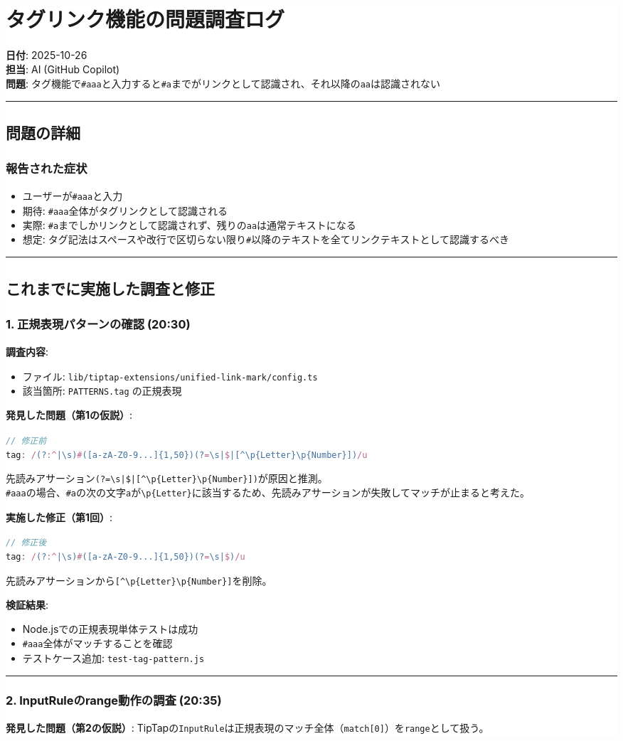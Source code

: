 # タグリンク機能の問題調査ログ

**日付**: 2025-10-26  
**担当**: AI (GitHub Copilot)  
**問題**: タグ機能で`#aaa`と入力すると`#a`までがリンクとして認識され、それ以降の`aa`は認識されない

---

## 問題の詳細

### 報告された症状
- ユーザーが`#aaa`と入力
- 期待: `#aaa`全体がタグリンクとして認識される
- 実際: `#a`までしかリンクとして認識されず、残りの`aa`は通常テキストになる
- 想定: タグ記法はスペースや改行で区切らない限り`#`以降のテキストを全てリンクテキストとして認識するべき

---

## これまでに実施した調査と修正

### 1. 正規表現パターンの確認 (20:30)

**調査内容**:
- ファイル: `lib/tiptap-extensions/unified-link-mark/config.ts`
- 該当箇所: `PATTERNS.tag` の正規表現

**発見した問題（第1の仮説）**:
```typescript
// 修正前
tag: /(?:^|\s)#([a-zA-Z0-9...]{1,50})(?=\s|$|[^\p{Letter}\p{Number}])/u
```

先読みアサーション`(?=\s|$|[^\p{Letter}\p{Number}])`が原因と推測。  
`#aaa`の場合、`#a`の次の文字`a`が`\p{Letter}`に該当するため、先読みアサーションが失敗してマッチが止まると考えた。

**実施した修正（第1回）**:
```typescript
// 修正後
tag: /(?:^|\s)#([a-zA-Z0-9...]{1,50})(?=\s|$)/u
```

先読みアサーションから`[^\p{Letter}\p{Number}]`を削除。

**検証結果**:
- Node.jsでの正規表現単体テストは成功
- `#aaa`全体がマッチすることを確認
- テストケース追加: `test-tag-pattern.js`

---

### 2. InputRuleのrange動作の調査 (20:35)

**発見した問題（第2の仮説）**:
TipTapの`InputRule`は正規表現のマッチ全体（`match[0]`）を`range`として扱う。
